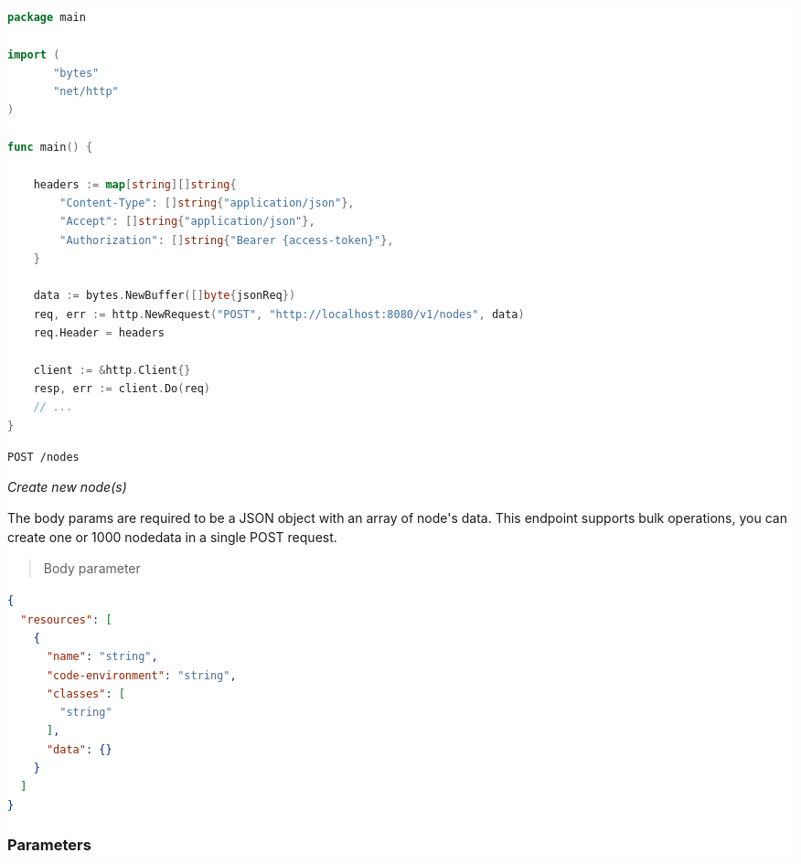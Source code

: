 ```java
```

```go
package main

import (
       "bytes"
       "net/http"
)

func main() {

    headers := map[string][]string{
        "Content-Type": []string{"application/json"},
        "Accept": []string{"application/json"},
        "Authorization": []string{"Bearer {access-token}"},
    }

    data := bytes.NewBuffer([]byte{jsonReq})
    req, err := http.NewRequest("POST", "http://localhost:8080/v1/nodes", data)
    req.Header = headers

    client := &http.Client{}
    resp, err := client.Do(req)
    // ...
}

```

`POST /nodes`

*Create new node(s)*

The body params are required to be a JSON object with an array of node's data. This endpoint supports bulk operations, you can create one or 1000 nodedata in a single POST request.

> Body parameter

```json
{
  "resources": [
    {
      "name": "string",
      "code-environment": "string",
      "classes": [
        "string"
      ],
      "data": {}
    }
  ]
}
```

<h3 id="createnode-parameters">Parameters</h3>
